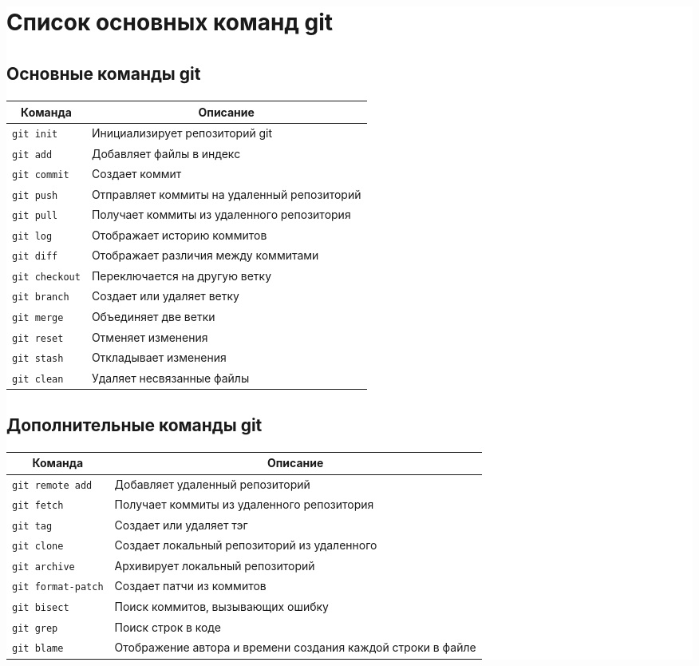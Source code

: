 # Cписок основных команд git

## Основные команды git

| Команда | Описание |
|---|---|
| `git init` | Инициализирует репозиторий git |
| `git add` | Добавляет файлы в индекс |
| `git commit` | Создает коммит |
| `git push` | Отправляет коммиты на удаленный репозиторий |
| `git pull` | Получает коммиты из удаленного репозитория |
| `git log` | Отображает историю коммитов |
| `git diff` | Отображает различия между коммитами |
| `git checkout` | Переключается на другую ветку |
| `git branch` | Создает или удаляет ветку |
| `git merge` | Объединяет две ветки |
| `git reset` | Отменяет изменения |
| `git stash` | Откладывает изменения |
| `git clean` | Удаляет несвязанные файлы |

## Дополнительные команды git

| Команда | Описание |
|---|---|
| `git remote add` | Добавляет удаленный репозиторий |
| `git fetch` | Получает коммиты из удаленного репозитория |
| `git tag` | Создает или удаляет тэг |
| `git clone` | Создает локальный репозиторий из удаленного |
| `git archive` | Архивирует локальный репозиторий |
| `git format-patch` | Создает патчи из коммитов |
| `git bisect` | Поиск коммитов, вызывающих ошибку |
| `git grep` | Поиск строк в коде |
| `git blame` | Отображение автора и времени создания каждой строки в файле |

